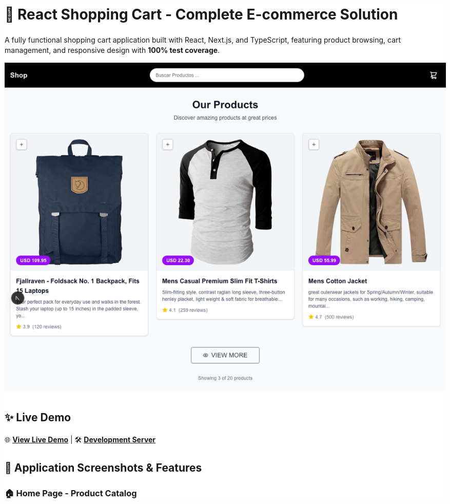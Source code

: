 # 🛒 React Shopping Cart - Complete E-commerce Solution

A fully functional shopping cart application built with React, Next.js, and TypeScript, featuring product browsing, cart management, and responsive design with **100% test coverage**.

![Shopping Cart Demo](docs/screenshots/hero-banner.png)

## ✨ Live Demo

🌐 **[View Live Demo](https://viniciustrindade.github.io/shopping-cart/)** | 🛠️ **[Development Server](http://localhost:3001)**

## 📸 Application Screenshots & Features

### 🏠 Home Page - Product Catalog
